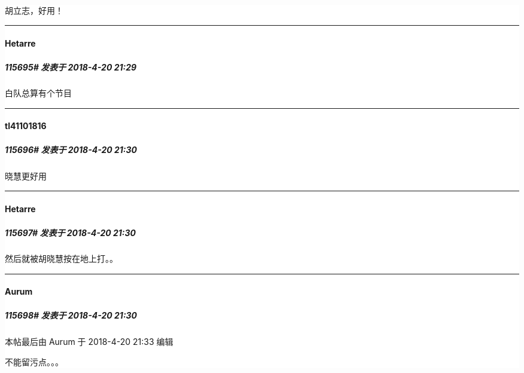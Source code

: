 

胡立志，好用！







*****

####  Hetarre  
##### 115695#       发表于 2018-4-20 21:29




白队总算有个节目







*****

####  tl41101816  
##### 115696#       发表于 2018-4-20 21:30




晓慧更好用







*****

####  Hetarre  
##### 115697#       发表于 2018-4-20 21:30




然后就被胡晓慧按在地上打。。







*****

####  Aurum  
##### 115698#       发表于 2018-4-20 21:30



 本帖最后由 Aurum 于 2018-4-20 21:33 编辑 

不能留污点。。。


